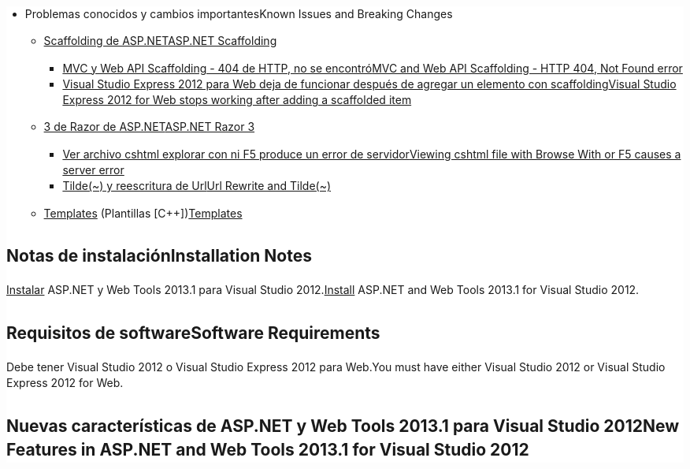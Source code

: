 - <span data-ttu-id="71a75-119">Problemas conocidos y cambios importantes</span><span class="sxs-lookup"><span data-stu-id="71a75-119">Known Issues and Breaking Changes</span></span>

    - [<span data-ttu-id="71a75-120">Scaffolding de ASP.NET</span><span class="sxs-lookup"><span data-stu-id="71a75-120">ASP.NET Scaffolding</span></span>](#issuescaffolding)

        - [<span data-ttu-id="71a75-121">MVC y Web API Scaffolding - 404 de HTTP, no se encontró</span><span class="sxs-lookup"><span data-stu-id="71a75-121">MVC and Web API Scaffolding - HTTP 404, Not Found error</span></span>](#404issue)
        - [<span data-ttu-id="71a75-122">Visual Studio Express 2012 para Web deja de funcionar después de agregar un elemento con scaffolding</span><span class="sxs-lookup"><span data-stu-id="71a75-122">Visual Studio Express 2012 for Web stops working after adding a scaffolded item</span></span>](#expressissue)
    - [<span data-ttu-id="71a75-123">3 de Razor de ASP.NET</span><span class="sxs-lookup"><span data-stu-id="71a75-123">ASP.NET Razor 3</span></span>](#issuerazor)

        - [<span data-ttu-id="71a75-124">Ver archivo cshtml explorar con ni F5 produce un error de servidor</span><span class="sxs-lookup"><span data-stu-id="71a75-124">Viewing cshtml file with Browse With or F5 causes a server error</span></span>](#browseissue)
        - [<span data-ttu-id="71a75-125">Tilde(~) y reescritura de Url</span><span class="sxs-lookup"><span data-stu-id="71a75-125">Url Rewrite and Tilde(~)</span></span>](#rewriteissue)
    - <span data-ttu-id="71a75-126">[Templates](#templateissue) (Plantillas [C++])</span><span class="sxs-lookup"><span data-stu-id="71a75-126">[Templates](#templateissue)</span></span>

<a id="install"></a>
## <a name="installation-notes"></a><span data-ttu-id="71a75-127">Notas de instalación</span><span class="sxs-lookup"><span data-stu-id="71a75-127">Installation Notes</span></span>

<span data-ttu-id="71a75-128">[Instalar](https://www.microsoft.com/web/handlers/webpi.ashx/getinstaller/WebNode11Pack.appids) ASP.NET y Web Tools 2013.1 para Visual Studio 2012.</span><span class="sxs-lookup"><span data-stu-id="71a75-128">[Install](https://www.microsoft.com/web/handlers/webpi.ashx/getinstaller/WebNode11Pack.appids) ASP.NET and Web Tools 2013.1 for Visual Studio 2012.</span></span>

<a id="requirements"></a>
## <a name="software-requirements"></a><span data-ttu-id="71a75-129">Requisitos de software</span><span class="sxs-lookup"><span data-stu-id="71a75-129">Software Requirements</span></span>

<span data-ttu-id="71a75-130">Debe tener Visual Studio 2012 o Visual Studio Express 2012 para Web.</span><span class="sxs-lookup"><span data-stu-id="71a75-130">You must have either Visual Studio 2012 or Visual Studio Express 2012 for Web.</span></span>

## <a name="new-features-in-aspnet-and-web-tools-20131-for-visual-studio-2012"></a><span data-ttu-id="71a75-131">Nuevas características de ASP.NET y Web Tools 2013.1 para Visual Studio 2012</span><span class="sxs-lookup"><span data-stu-id="71a75-131">New Features in ASP.NET and Web Tools 2013.1 for Visual Studio 2012</span></span>

